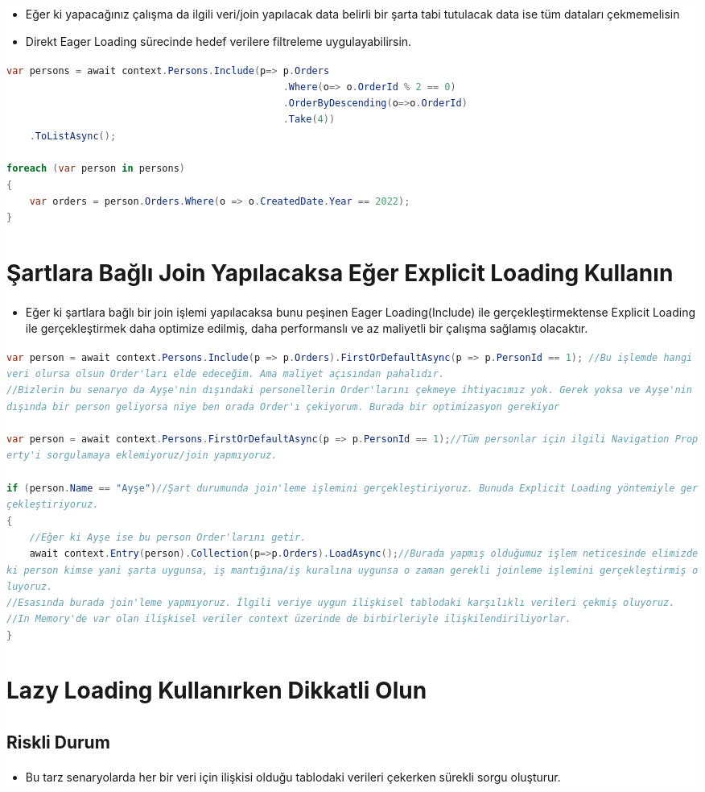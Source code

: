 - Eğer ki yapacağınız çalışma da ilgili veri/join yapılacak data belirli bir şarta tabi tutulacak data ise tüm dataları çekmemelisin

- Direkt Eager Loading sürecinde hedef verilere filtreleme uygulayabilirsin.

```C#
var persons = await context.Persons.Include(p=> p.Orders
                                                .Where(o=> o.OrderId % 2 == 0)
                                                .OrderByDescending(o=>o.OrderId)
                                                .Take(4))
    .ToListAsync();

foreach (var person in persons)
{
    var orders = person.Orders.Where(o => o.CreatedDate.Year == 2022);
}
```

# Şartlara Bağlı Join Yapılacaksa Eğer Explicit Loading Kullanın
- Eğer ki şartlara bağlı bir join işlemi yapılacaksa bunu peşinen Eager Loading(Include) ile gerçekleştirmektense Explicit Loading ile gerçekleştirmek daha optimize edilmiş, daha performanslı ve az maliyetli bir çalışma sağlamış olacaktır.

```C#
var person = await context.Persons.Include(p => p.Orders).FirstOrDefaultAsync(p => p.PersonId == 1); //Bu işlemde hangi veri olursa olsun Order'ları elde edeceğim. Ama maliyet açısından pahalıdır.
//Bizlerin bu senaryo da Ayşe'nin dışındaki personellerin Order'larını çekmeye ihtiyacımız yok. Gerek yoksa ve Ayşe'nin dışında bir person geliyorsa niye ben orada Order'ı çekiyorum. Burada bir optimizasyon gerekiyor

var person = await context.Persons.FirstOrDefaultAsync(p => p.PersonId == 1);//Tüm personlar için ilgili Navigation Property'i sorgulamaya eklemiyoruz/join yapmıyoruz.

if (person.Name == "Ayşe")//Şart durumunda join'leme işlemini gerçekleştiriyoruz. Bunuda Explicit Loading yöntemiyle gerçekleştiriyoruz.
{
    //Eğer ki Ayşe ise bu person Order'larını getir.
    await context.Entry(person).Collection(p=>p.Orders).LoadAsync();//Burada yapmış olduğumuz işlem neticesinde elimizdeki person kimse yani şarta uygunsa, iş mantığına/iş kuralına uygunsa o zaman gerekli joinleme işlemini gerçekleştirmiş oluyoruz.
//Esasında burada join'leme yapmıyoruz. İlgili veriye uygun ilişkisel tablodaki karşılıklı verileri çekmiş oluyoruz.
//In Memory'de var olan ilişkisel veriler context üzerinde de birbirleriyle ilişkilendiriliyorlar.
}
```

# Lazy Loading Kullanırken Dikkatli Olun
## Riskli Durum
- Bu tarz senaryolarda her bir veri için ilişkisi olduğu tablodaki verileri çekerken sürekli sorgu oluşturur.
